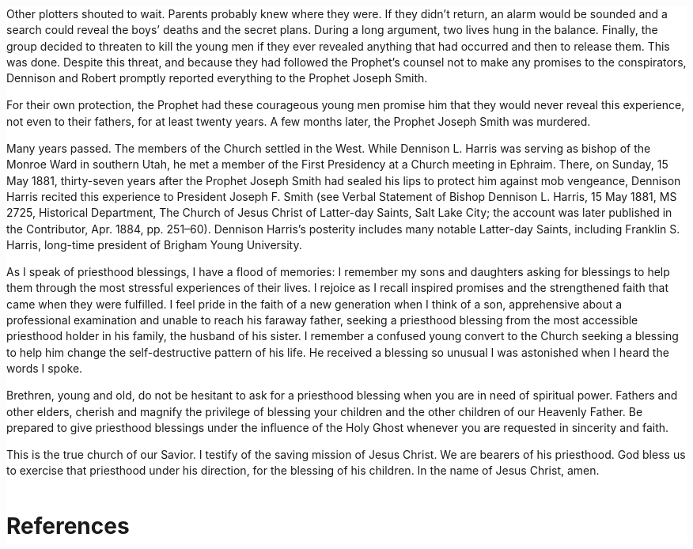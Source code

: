Other plotters shouted to wait. Parents probably knew where they were. If they didn’t return, an alarm would be sounded and a search could reveal the boys’ deaths and the secret plans. During a long argument, two lives hung in the balance. Finally, the group decided to threaten to kill the young men if they ever revealed anything that had occurred and then to release them. This was done. Despite this threat, and because they had followed the Prophet’s counsel not to make any promises to the conspirators, Dennison and Robert promptly reported everything to the Prophet Joseph Smith.

For their own protection, the Prophet had these courageous young men promise him that they would never reveal this experience, not even to their fathers, for at least twenty years. A few months later, the Prophet Joseph Smith was murdered.

Many years passed. The members of the Church settled in the West. While Dennison L. Harris was serving as bishop of the Monroe Ward in southern Utah, he met a member of the First Presidency at a Church meeting in Ephraim. There, on Sunday, 15 May 1881, thirty-seven years after the Prophet Joseph Smith had sealed his lips to protect him against mob vengeance, Dennison Harris recited this experience to President Joseph F. Smith (see Verbal Statement of Bishop Dennison L. Harris, 15 May 1881, MS 2725, Historical Department, The Church of Jesus Christ of Latter-day Saints, Salt Lake City; the account was later published in the Contributor, Apr. 1884, pp. 251–60). Dennison Harris’s posterity includes many notable Latter-day Saints, including Franklin S. Harris, long-time president of Brigham Young University.

As I speak of priesthood blessings, I have a flood of memories: I remember my sons and daughters asking for blessings to help them through the most stressful experiences of their lives. I rejoice as I recall inspired promises and the strengthened faith that came when they were fulfilled. I feel pride in the faith of a new generation when I think of a son, apprehensive about a professional examination and unable to reach his faraway father, seeking a priesthood blessing from the most accessible priesthood holder in his family, the husband of his sister. I remember a confused young convert to the Church seeking a blessing to help him change the self-destructive pattern of his life. He received a blessing so unusual I was astonished when I heard the words I spoke.

Brethren, young and old, do not be hesitant to ask for a priesthood blessing when you are in need of spiritual power. Fathers and other elders, cherish and magnify the privilege of blessing your children and the other children of our Heavenly Father. Be prepared to give priesthood blessings under the influence of the Holy Ghost whenever you are requested in sincerity and faith.

This is the true church of our Savior. I testify of the saving mission of Jesus Christ. We are bearers of his priesthood. God bless us to exercise that priesthood under his direction, for the blessing of his children. In the name of Jesus Christ, amen.

# References
